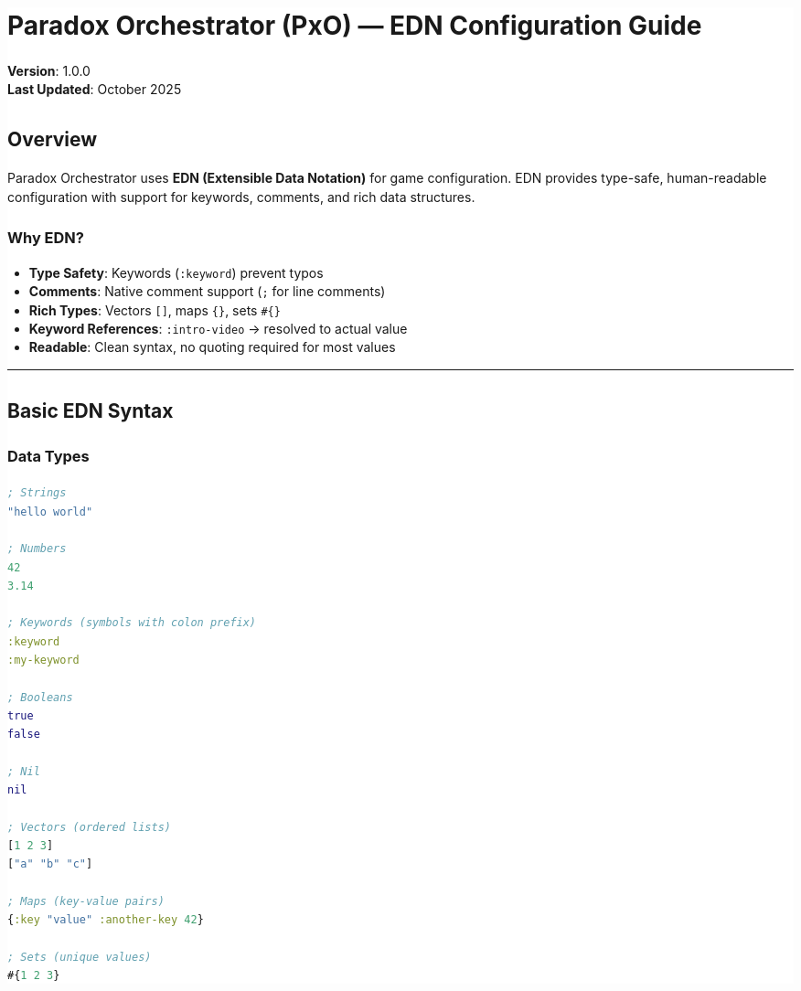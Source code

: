 # Paradox Orchestrator (PxO) — EDN Configuration Guide

**Version**: 1.0.0  
**Last Updated**: October 2025

## Overview

Paradox Orchestrator uses **EDN (Extensible Data Notation)** for game configuration. EDN provides type-safe, human-readable configuration with support for keywords, comments, and rich data structures.

### Why EDN?

- **Type Safety**: Keywords (`:keyword`) prevent typos
- **Comments**: Native comment support (`;` for line comments)
- **Rich Types**: Vectors `[]`, maps `{}`, sets `#{}`
- **Keyword References**: `:intro-video` → resolved to actual value
- **Readable**: Clean syntax, no quoting required for most values

---

## Basic EDN Syntax

### Data Types

```clojure
; Strings
"hello world"

; Numbers
42
3.14

; Keywords (symbols with colon prefix)
:keyword
:my-keyword

; Booleans
true
false

; Nil
nil

; Vectors (ordered lists)
[1 2 3]
["a" "b" "c"]

; Maps (key-value pairs)
{:key "value" :another-key 42}

; Sets (unique values)
#{1 2 3}
```
